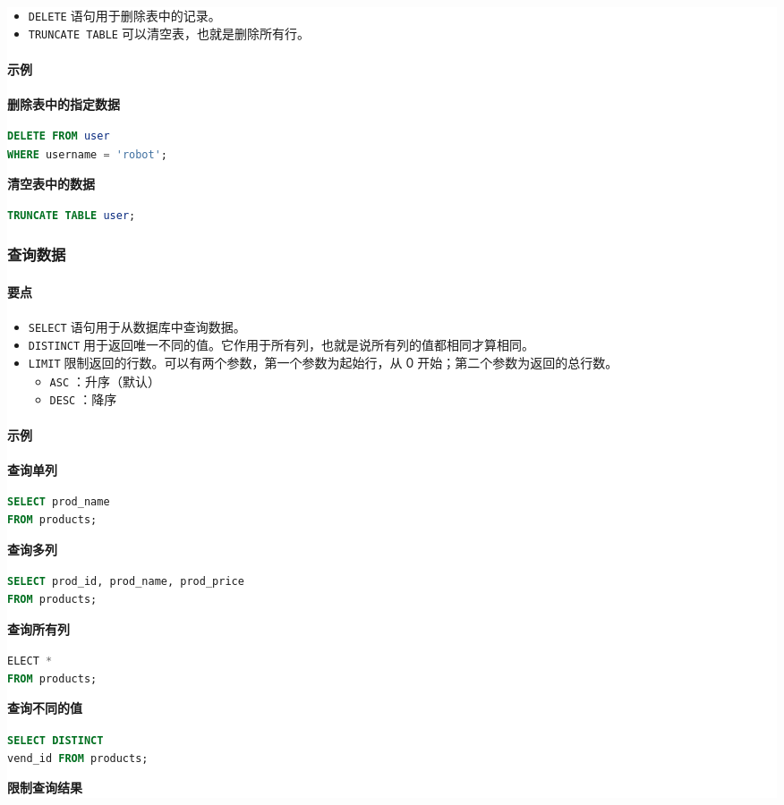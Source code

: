 - `DELETE` 语句用于删除表中的记录。
- `TRUNCATE TABLE` 可以清空表，也就是删除所有行。

#### 示例

**删除表中的指定数据**

```sql
DELETE FROM user
WHERE username = 'robot';
```

**清空表中的数据**

```sql
TRUNCATE TABLE user;
```

### 查询数据

#### 要点

- `SELECT` 语句用于从数据库中查询数据。
- `DISTINCT` 用于返回唯一不同的值。它作用于所有列，也就是说所有列的值都相同才算相同。
- `LIMIT` 限制返回的行数。可以有两个参数，第一个参数为起始行，从 0 开始；第二个参数为返回的总行数。
  - `ASC` ：升序（默认）
  - `DESC` ：降序

#### 示例

**查询单列**

```sql
SELECT prod_name
FROM products;
```

**查询多列**

```sql
SELECT prod_id, prod_name, prod_price
FROM products;
```

**查询所有列**

```sql
ELECT *
FROM products;
```

**查询不同的值**

```sql
SELECT DISTINCT
vend_id FROM products;
```

**限制查询结果**
